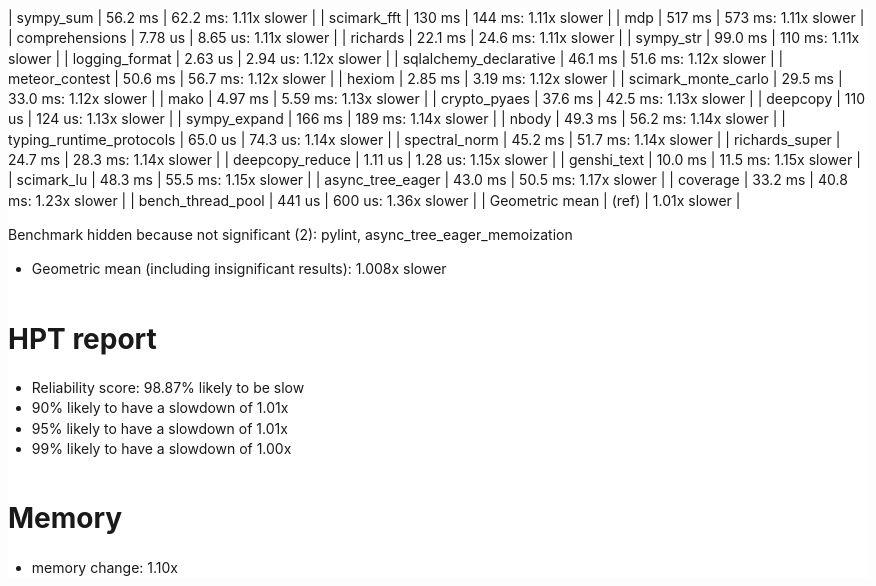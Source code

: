 | sympy_sum                        | 56.2 ms                                                                  | 62.2 ms: 1.11x slower                                                               |
| scimark_fft                      | 130 ms                                                                   | 144 ms: 1.11x slower                                                                |
| mdp                              | 517 ms                                                                   | 573 ms: 1.11x slower                                                                |
| comprehensions                   | 7.78 us                                                                  | 8.65 us: 1.11x slower                                                               |
| richards                         | 22.1 ms                                                                  | 24.6 ms: 1.11x slower                                                               |
| sympy_str                        | 99.0 ms                                                                  | 110 ms: 1.11x slower                                                                |
| logging_format                   | 2.63 us                                                                  | 2.94 us: 1.12x slower                                                               |
| sqlalchemy_declarative           | 46.1 ms                                                                  | 51.6 ms: 1.12x slower                                                               |
| meteor_contest                   | 50.6 ms                                                                  | 56.7 ms: 1.12x slower                                                               |
| hexiom                           | 2.85 ms                                                                  | 3.19 ms: 1.12x slower                                                               |
| scimark_monte_carlo              | 29.5 ms                                                                  | 33.0 ms: 1.12x slower                                                               |
| mako                             | 4.97 ms                                                                  | 5.59 ms: 1.13x slower                                                               |
| crypto_pyaes                     | 37.6 ms                                                                  | 42.5 ms: 1.13x slower                                                               |
| deepcopy                         | 110 us                                                                   | 124 us: 1.13x slower                                                                |
| sympy_expand                     | 166 ms                                                                   | 189 ms: 1.14x slower                                                                |
| nbody                            | 49.3 ms                                                                  | 56.2 ms: 1.14x slower                                                               |
| typing_runtime_protocols         | 65.0 us                                                                  | 74.3 us: 1.14x slower                                                               |
| spectral_norm                    | 45.2 ms                                                                  | 51.7 ms: 1.14x slower                                                               |
| richards_super                   | 24.7 ms                                                                  | 28.3 ms: 1.14x slower                                                               |
| deepcopy_reduce                  | 1.11 us                                                                  | 1.28 us: 1.15x slower                                                               |
| genshi_text                      | 10.0 ms                                                                  | 11.5 ms: 1.15x slower                                                               |
| scimark_lu                       | 48.3 ms                                                                  | 55.5 ms: 1.15x slower                                                               |
| async_tree_eager                 | 43.0 ms                                                                  | 50.5 ms: 1.17x slower                                                               |
| coverage                         | 33.2 ms                                                                  | 40.8 ms: 1.23x slower                                                               |
| bench_thread_pool                | 441 us                                                                   | 600 us: 1.36x slower                                                                |
| Geometric mean                   | (ref)                                                                    | 1.01x slower                                                                        |

Benchmark hidden because not significant (2): pylint, async_tree_eager_memoization

- Geometric mean (including insignificant results): 1.008x slower

# HPT report

- Reliability score: 98.87% likely to be slow
- 90% likely to have a slowdown of 1.01x
- 95% likely to have a slowdown of 1.01x
- 99% likely to have a slowdown of 1.00x

# Memory
- memory change: 1.10x